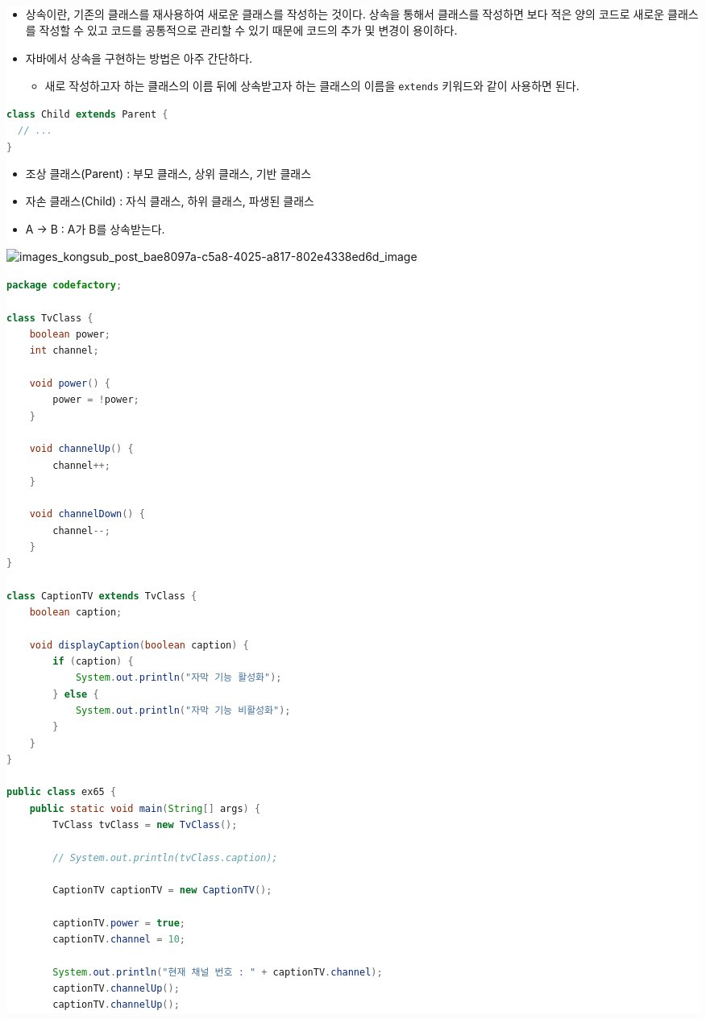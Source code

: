 - 상속이란, 기존의 클래스를 재사용하여 새로운 클래스를 작성하는 것이다. 상속을 통해서 클래스를 작성하면 보다 적은 양의 코드로 새로운 클래스를 작성할 수 있고 코드를 공통적으로 관리할 수 있기 때문에 코드의 추가 및 변경이 용이하다.

- 자바에서 상속을 구현하는 방법은 아주 간단하다.

  - 새로 작성하고자 하는 클래스의 이름 뒤에 상속받고자 하는 클래스의 이름을 `extends` 키워드와 같이 사용하면 된다.
 
```java
class Child extends Parent {
  // ...
}
```

- 조상 클래스(Parent) : 부모 클래스, 상위 클래스, 기반 클래스

- 자손 클래스(Child) : 자식 클래스, 하위 클래스, 파생된 클래스

- A → B : A가 B를 상속받는다.

![images_kongsub_post_bae8097a-c5a8-4025-a817-802e4338ed6d_image](https://github.com/dnwls16071/TIL/assets/106802375/0826a43c-783c-4093-82c0-2ab955963dd2)

```java
package codefactory;

class TvClass {
    boolean power;
    int channel;
    
    void power() {
        power = !power;
    }
    
    void channelUp() {
        channel++;
    }
    
    void channelDown() {
        channel--;
    }
}

class CaptionTV extends TvClass {
    boolean caption;
    
    void displayCaption(boolean caption) {
        if (caption) {
            System.out.println("자막 기능 활성화");
        } else {
            System.out.println("자막 기능 비활성화");
        }
    }
}

public class ex65 {
    public static void main(String[] args) {
        TvClass tvClass = new TvClass();

        // System.out.println(tvClass.caption);
        
        CaptionTV captionTV = new CaptionTV();

        captionTV.power = true;
        captionTV.channel = 10;

        System.out.println("현재 채널 번호 : " + captionTV.channel);
        captionTV.channelUp();
        captionTV.channelUp();
```
